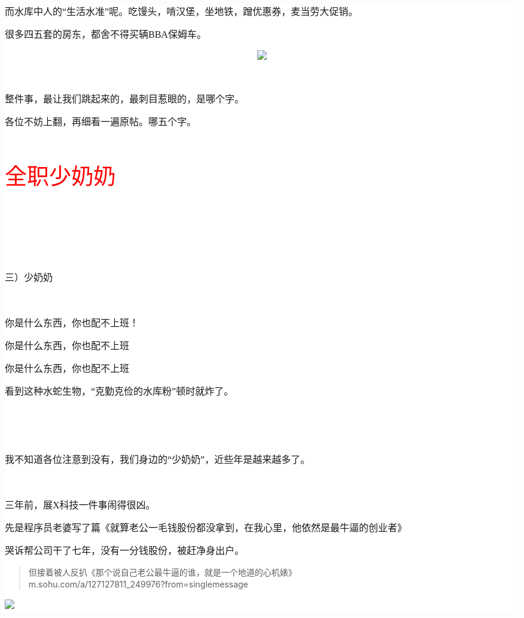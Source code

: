   <p style="line-height: 150%;"><span style="font-size:16px;line-height:150%;font-family:楷体;">而水库中人的“生活水准”呢。吃馒头，啃汉堡，坐地铁，蹭优惠券，麦当劳大促销。</span></p>
  <p style="line-height: 150%;"><span style="font-size:16px;line-height:150%;font-family:楷体;">很多四五套的房东，都舍不得买辆BBA保姆车。</span></p>
  <p style="line-height: 150%;"><span style="font-size:16px;line-height:150%;font-family:楷体;"></span></p>
  <p style="text-align: center;"><img class="rich_pages js_insertlocalimg" data-backw="578" data-ratio="0.9825" data-s="300,640" data-w="800" style="width: 100%;height: auto;" src="http://www.shuikult.net/uploads/allimg/2020/4/fiAnMn.jpeg"></p>
  <p style="line-height: 150%;"><br></p>
  <p style="line-height: 150%;"><span style="font-size:16px;line-height:150%;font-family:楷体;">整件事，最让我们跳起来的，最刺目惹眼的，是哪个字。</span><br></p>
  <p style="line-height: 150%;"><span style="font-size:16px;line-height:150%;font-family:楷体;">各位不妨上翻，再细看一遍原帖。哪五个字。</span></p>
  <p style="line-height: 150%;"><span style="font-size:16px;line-height:150%;font-family:楷体;">&nbsp;</span></p>
  <p style="line-height: 150%;"><span style="font-size:37px;line-height:150%;font-family:华文隶书;color:red;">全职少奶奶</span></p>
  <p style="line-height: 150%;"><span style="font-size:16px;line-height:150%;font-family:楷体;">&nbsp;</span></p>
  <p style="line-height: 150%;"><span style="font-size:16px;line-height:150%;font-family:楷体;"><br></span></p>
  <p style="line-height: 150%;"><span style="font-size:16px;line-height:150%;font-family:楷体;">&nbsp;</span></p>
  <p style="line-height: 150%;"><span style="font-size:16px;line-height:150%;font-family:楷体;">三）</span><span style="font-size:16px;line-height:150%;font-family:楷体;">少奶奶</span></p>
  <p style="line-height: 150%;"><span style="font-size:16px;line-height:150%;font-family:楷体;">&nbsp;</span></p>
  <p style="line-height: 150%;"><span style="font-size:16px;line-height:150%;font-family:楷体;">你是什么东西，你也配不上班！</span></p>
  <p style="line-height: 150%;"><span style="font-size:16px;line-height:150%;font-family:楷体;">你是什么东西，你也配不上班</span></p>
  <p style="line-height: 150%;"><span style="font-size:16px;line-height:150%;font-family:楷体;">你是什么东西，你也配不上班</span></p>
  <p style="line-height: 150%;"><span style="font-size:16px;line-height:150%;font-family:楷体;">看到这种水蛇生物，“克勤克俭的水库粉”顿时就炸了。</span></p>
  <p style="line-height: 150%;"><span style="font-size:16px;line-height:150%;font-family:楷体;">&nbsp;</span></p>
  <p style="line-height: 150%;"><span style="font-size:16px;line-height:150%;font-family:楷体;">&nbsp;</span></p>
  <p style="line-height: 150%;"><span style="font-size:16px;line-height:150%;font-family:楷体;">我不知道各位注意到没有，我们身边的“少奶奶”，近些年是越来越多了。</span></p>
  <p style="line-height: 150%;"><span style="font-size:16px;line-height:150%;font-family:楷体;"><br></span></p>
  <p style="line-height: 150%;"><span style="font-size:16px;line-height:150%;font-family:楷体;">三年前，展X科技一件事闹得很凶。</span></p>
  <p style="line-height: 150%;"><span style="font-size:16px;line-height:150%;font-family:楷体;">先是程序员老婆写了篇《就算老公一毛钱股份都没拿到，在我心里，他依然是最牛逼的创业者》</span></p>
  <p style="line-height: 150%;"><span style="font-size:16px;line-height:150%;font-family:楷体;">哭诉帮公司干了七年，没有一分钱股份，被赶净身出户。</span></p>
  <blockquote class="js_blockquote_wrap" data-url="" data-author-name="" data-content-utf8-length="32" data-source-title="m.sohu.com/a/127127811_249976?from=singlemessage">
   <section class="js_blockquote_digest">
    <section>
     但接着被人反扒《那个说自己老公最牛逼的谁，就是一个地道的心机婊》
    </section>
   </section>
   <section class="blockquote_info js_blockquote_source">
    <span class="blockquote_other">m.sohu.com/a/127127811_249976?from=singlemessage</span>
   </section>
  </blockquote>
  <p><span style="font-family: 楷体;font-size: 16px;"><img class="rich_pages js_insertlocalimg" data-backw="578" data-ratio="0.91875" data-s="300,640" data-w="640" style="text-align: center;white-space: normal;width: 578px;" src="http://www.shuikult.net/uploads/allimg/2020/4/Y3Ara2.png">&nbsp;</span></p>
  <ul style="list-style-type: disc;" class="list-paddingleft-2">